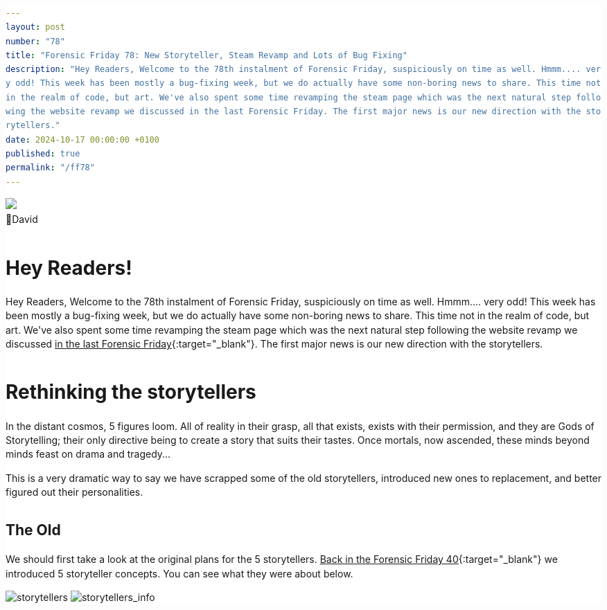 ```yaml
---
layout: post
number: "78"
title: "Forensic Friday 78: New Storyteller, Steam Revamp and Lots of Bug Fixing"
description: "Hey Readers, Welcome to the 78th instalment of Forensic Friday, suspiciously on time as well. Hmmm.... very odd! This week has been mostly a bug-fixing week, but we do actually have some non-boring news to share. This time not in the realm of code, but art. We've also spent some time revamping the steam page which was the next natural step following the website revamp we discussed in the last Forensic Friday. The first major news is our new direction with the storytellers."
date: 2024-10-17 00:00:00 +0100
published: true
permalink: "/ff78"
---
```


<img class="speakerimg" src="./unrelated-media/pfp-david-2.jpg" width="100%"/> 
<div class="speaker">
 <div class="title">📣David</div>
</div>

# Hey Readers!

Hey Readers, Welcome to the 78th instalment of Forensic Friday, suspiciously on time as well. Hmmm.... very odd! This week has been mostly a bug-fixing week, but we do actually have some non-boring news to share. This time not in the realm of code, but art. We've also spent some time revamping the steam page which was the next natural step following the website revamp we discussed [in the last Forensic Friday](https://plasmarcstudios.co.uk/containcorp-blog/ff77){:target="\_blank"}. The first major news is our new direction with the storytellers.

# Rethinking the storytellers

In the distant cosmos, 5 figures loom. All of reality in their grasp, all that exists, exists with their permission, and they are Gods of Storytelling; their only directive being to create a story that suits their tastes. Once mortals, now ascended, these minds beyond minds feast on drama and tragedy...

This is a very dramatic way to say we have scrapped some of the old storytellers, introduced new ones to replacement, and better figured out their personalities.

## The Old

We should first take a look at the original plans for the 5 storytellers. [Back in the Forensic Friday 40](https://plasmarcstudios.co.uk/containcorp-blog/ff40#introducing-the-storytellers){:target="\_blank"} we introduced 5 storyteller concepts. You can see what they were about below.

![storytellers](./forensic-friday-media/ff40/storytellers.png)
![storytellers_info](./forensic-friday-media/ff40/storytellers_info.png)
